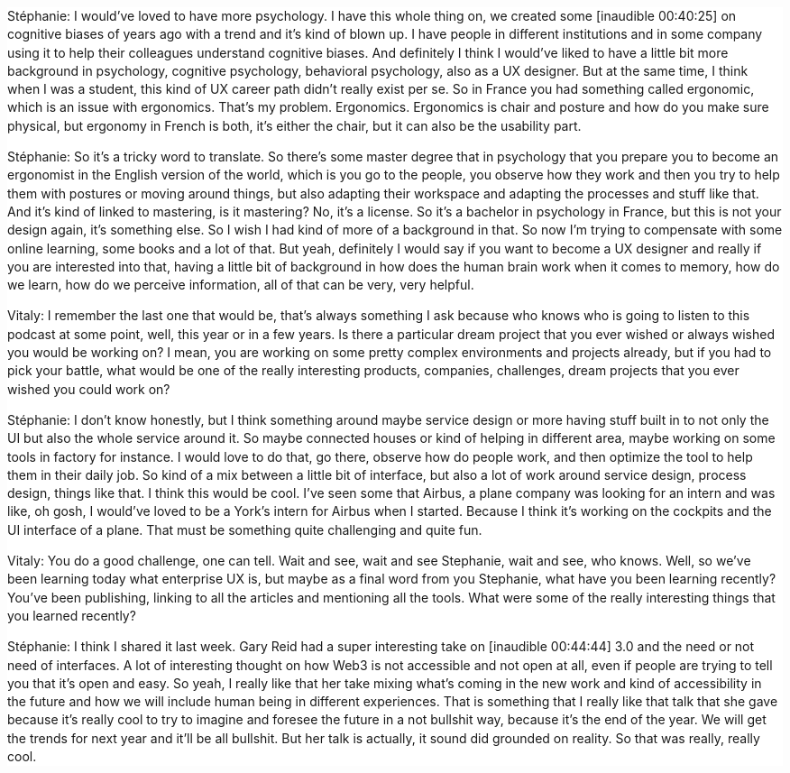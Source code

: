 <span class="smashing-tv-speaker">Stéphanie:</span> I would’ve loved to have more psychology. I have this whole thing on, we created some [inaudible 00:40:25] on cognitive biases of years ago with a trend and it’s kind of blown up. I have people in different institutions and in some company using it to help their colleagues understand cognitive biases. And definitely I think I would’ve liked to have a little bit more background in psychology, cognitive psychology, behavioral psychology, also as a UX designer. But at the same time, I think when I was a student, this kind of UX career path didn’t really exist per se. So in France you had something called ergonomic, which is an issue with ergonomics. That’s my problem. Ergonomics. Ergonomics is chair and posture and how do you make sure physical, but ergonomy in French is both, it’s either the chair, but it can also be the usability part.

<span class="smashing-tv-speaker">Stéphanie:</span> So it’s a tricky word to translate. So there’s some master degree that in psychology that you prepare you to become an ergonomist in the English version of the world, which is you go to the people, you observe how they work and then you try to help them with postures or moving around things, but also adapting their workspace and adapting the processes and stuff like that. And it’s kind of linked to mastering, is it mastering? No, it’s a license. So it’s a bachelor in psychology in France, but this is not your design again, it’s something else. So I wish I had kind of more of a background in that. So now I’m trying to compensate with some online learning, some books and a lot of that. But yeah, definitely I would say if you want to become a UX designer and really if you are interested into that, having a little bit of background in how does the human brain work when it comes to memory, how do we learn, how do we perceive information, all of that can be very, very helpful.

<span class="smashing-tv-host">Vitaly:</span> I remember the last one that would be, that’s always something I ask because who knows who is going to listen to this podcast at some point, well, this year or in a few years. Is there a particular dream project that you ever wished or always wished you would be working on? I mean, you are working on some pretty complex environments and projects already, but if you had to pick your battle, what would be one of the really interesting products, companies, challenges, dream projects that you ever wished you could work on?

<span class="smashing-tv-speaker">Stéphanie:</span> I don’t know honestly, but I think something around maybe service design or more having stuff built in to not only the UI but also the whole service around it. So maybe connected houses or kind of helping in different area, maybe working on some tools in factory for instance. I would love to do that, go there, observe how do people work, and then optimize the tool to help them in their daily job. So kind of a mix between a little bit of interface, but also a lot of work around service design, process design, things like that. I think this would be cool. I’ve seen some that Airbus, a plane company was looking for an intern and was like, oh gosh, I would’ve loved to be a York’s intern for Airbus when I started. Because I think it’s working on the cockpits and the UI interface of a plane. That must be something quite challenging and quite fun.

<span class="smashing-tv-host">Vitaly:</span> You do a good challenge, one can tell. Wait and see, wait and see Stephanie, wait and see, who knows. Well, so we’ve been learning today what enterprise UX is, but maybe as a final word from you Stephanie, what have you been learning recently? You’ve been publishing, linking to all the articles and mentioning all the tools. What were some of the really interesting things that you learned recently?

<span class="smashing-tv-speaker">Stéphanie:</span> I think I shared it last week. Gary Reid had a super interesting take on [inaudible 00:44:44] 3.0 and the need or not need of interfaces. A lot of interesting thought on how Web3 is not accessible and not open at all, even if people are trying to tell you that it’s open and easy. So yeah, I really like that her take mixing what’s coming in the new work and kind of accessibility in the future and how we will include human being in different experiences.
That is something that I really like that talk that she gave because it’s really cool to try to imagine and foresee the future in a not bullshit way, because it’s the end of the year. We will get the trends for next year and it’ll be all bullshit. But her talk is actually, it sound did grounded on reality. So that was really, really cool.
